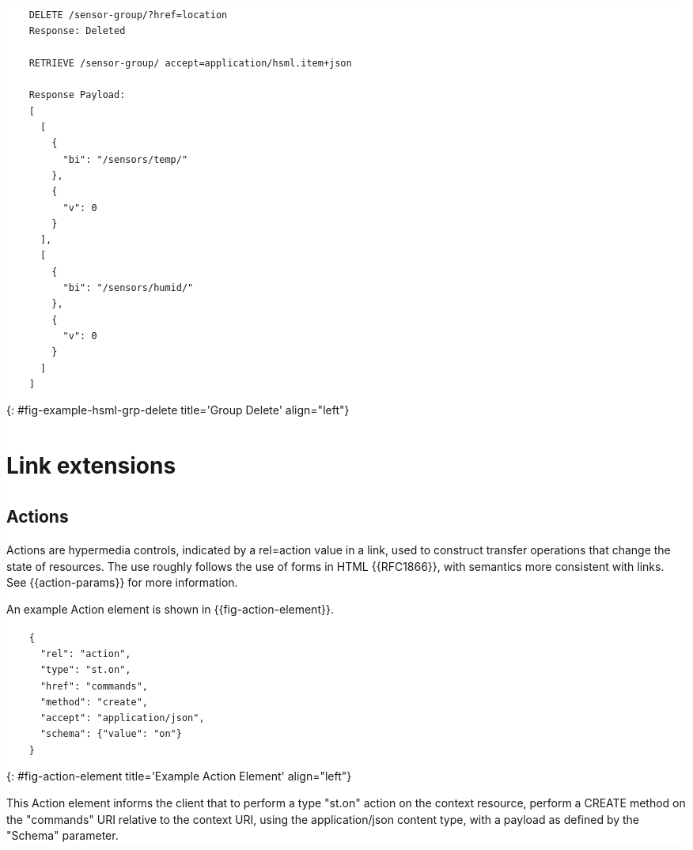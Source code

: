 ~~~~
    DELETE /sensor-group/?href=location 
    Response: Deleted
    
    RETRIEVE /sensor-group/ accept=application/hsml.item+json

    Response Payload:
    [
      [
        {
          "bi": "/sensors/temp/"
        },
        {
          "v": 0
        }
      ],
      [
        {
          "bi": "/sensors/humid/"
        },
        {
          "v": 0
        }
      ]
    ]

~~~~
{: #fig-example-hsml-grp-delete title='Group Delete' align="left"}

# Link extensions

## Actions

Actions are hypermedia controls, indicated by a rel=action value in a link, used to construct transfer operations that change the state of resources. The use roughly follows the use of forms in HTML {{RFC1866}}, with semantics more consistent with links. See {{action-params}} for more information.

An example Action element is shown in {{fig-action-element}}.

~~~~
    {
      "rel": "action",
      "type": "st.on",
      "href": "commands",
      "method": "create",
      "accept": "application/json",
      "schema": {"value": "on"}
    }
~~~~
{: #fig-action-element title='Example Action Element' align="left"}

This Action element informs the client that to perform a type "st.on" action on the context resource, perform a CREATE method on the "commands" URI relative to the context URI, using the application/json content type, with a payload as defined by the "Schema" parameter.
